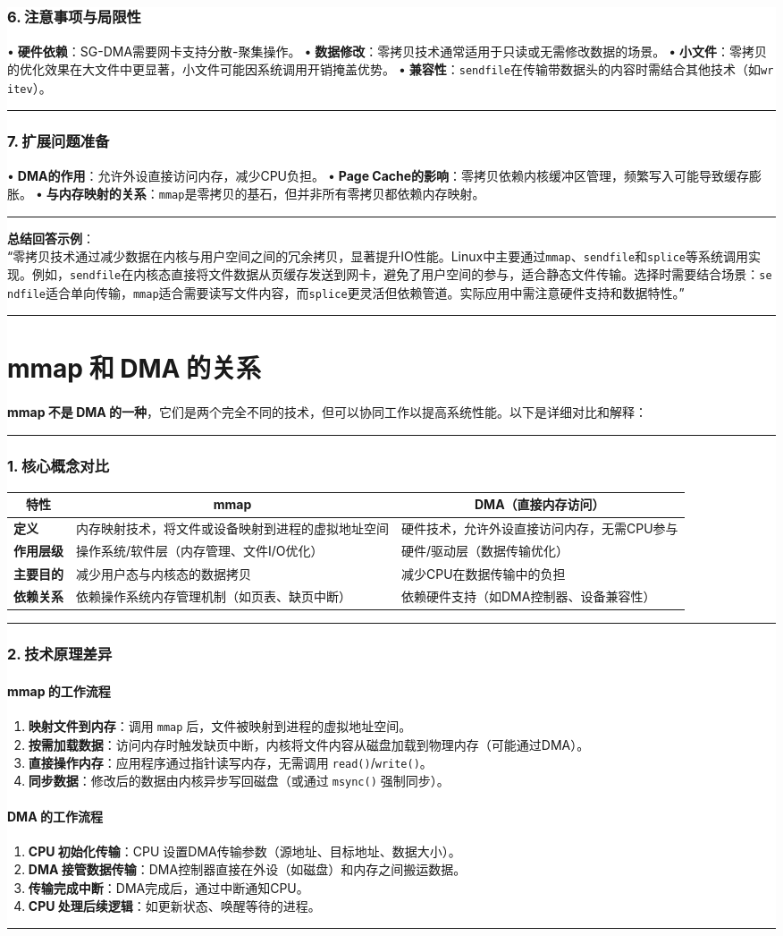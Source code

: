 ### **6. 注意事项与局限性**
• **硬件依赖**：SG-DMA需要网卡支持分散-聚集操作。
• **数据修改**：零拷贝技术通常适用于只读或无需修改数据的场景。
• **小文件**：零拷贝的优化效果在大文件中更显著，小文件可能因系统调用开销掩盖优势。
• **兼容性**：`sendfile`在传输带数据头的内容时需结合其他技术（如`writev`）。

---

### **7. 扩展问题准备**
• **DMA的作用**：允许外设直接访问内存，减少CPU负担。
• **Page Cache的影响**：零拷贝依赖内核缓冲区管理，频繁写入可能导致缓存膨胀。
• **与内存映射的关系**：`mmap`是零拷贝的基石，但并非所有零拷贝都依赖内存映射。

---

**总结回答示例**：  
“零拷贝技术通过减少数据在内核与用户空间之间的冗余拷贝，显著提升IO性能。Linux中主要通过`mmap`、`sendfile`和`splice`等系统调用实现。例如，`sendfile`在内核态直接将文件数据从页缓存发送到网卡，避免了用户空间的参与，适合静态文件传输。选择时需要结合场景：`sendfile`适合单向传输，`mmap`适合需要读写文件内容，而`splice`更灵活但依赖管道。实际应用中需注意硬件支持和数据特性。”

---

# mmap 和 DMA 的关系

**mmap 不是 DMA 的一种**，它们是两个完全不同的技术，但可以协同工作以提高系统性能。以下是详细对比和解释：

---

### **1. 核心概念对比**
| **特性**       | **mmap**                          | **DMA（直接内存访问）**                |
|----------------|-----------------------------------|---------------------------------------|
| **定义**        | 内存映射技术，将文件或设备映射到进程的虚拟地址空间 | 硬件技术，允许外设直接访问内存，无需CPU参与 |
| **作用层级**    | 操作系统/软件层（内存管理、文件I/O优化）   | 硬件/驱动层（数据传输优化）               |
| **主要目的**    | 减少用户态与内核态的数据拷贝              | 减少CPU在数据传输中的负担                 |
| **依赖关系**    | 依赖操作系统内存管理机制（如页表、缺页中断） | 依赖硬件支持（如DMA控制器、设备兼容性）     |

---

### **2. 技术原理差异**
#### **mmap 的工作流程**
1. **映射文件到内存**：调用 `mmap` 后，文件被映射到进程的虚拟地址空间。
2. **按需加载数据**：访问内存时触发缺页中断，内核将文件内容从磁盘加载到物理内存（可能通过DMA）。
3. **直接操作内存**：应用程序通过指针读写内存，无需调用 `read()`/`write()`。
4. **同步数据**：修改后的数据由内核异步写回磁盘（或通过 `msync()` 强制同步）。

#### **DMA 的工作流程**
1. **CPU 初始化传输**：CPU 设置DMA传输参数（源地址、目标地址、数据大小）。
2. **DMA 接管数据传输**：DMA控制器直接在外设（如磁盘）和内存之间搬运数据。
3. **传输完成中断**：DMA完成后，通过中断通知CPU。
4. **CPU 处理后续逻辑**：如更新状态、唤醒等待的进程。

---